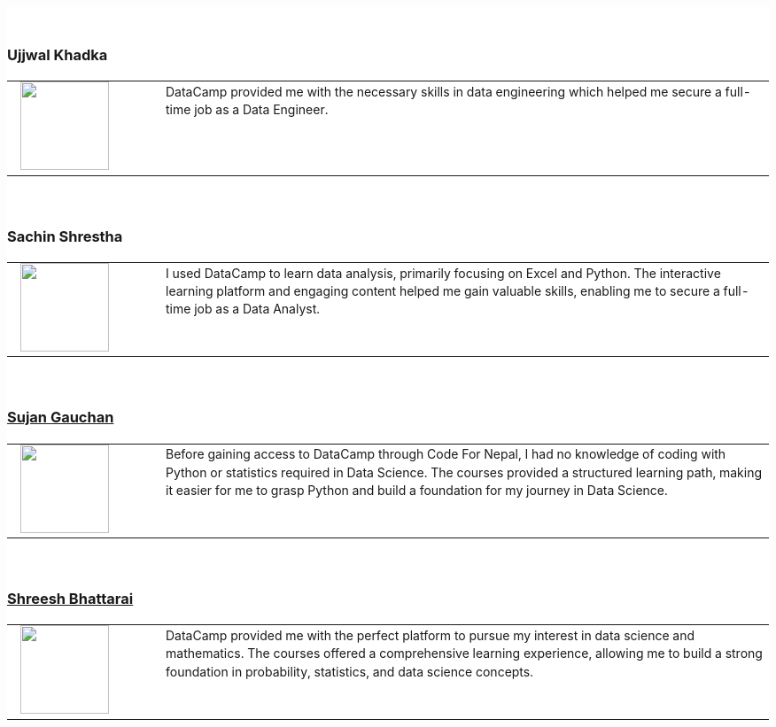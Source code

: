 <br/>

### Ujjwal Khadka
<table style="width: 100%">
    <colgroup>
       <col span="1" style="width: 20%;">
       <col span="1" style="width: 80%;">
    </colgroup>
    <tbody>
<tr>
<td style="padding: 0 15px;"><img src="https://st3.depositphotos.com/9998432/13335/v/450/depositphotos_133352010-stock-illustration-default-placeholder-man-and-woman.jpg" height="100" width="100"/></td><td>DataCamp provided me with the necessary skills in data engineering which helped me secure a full-time job as a Data Engineer.</td>
</tr>
    </tbody>
</table>

<br/>

### Sachin Shrestha
<table style="width: 100%" >
    <colgroup>
       <col span="1" style="width: 20%;">
       <col span="1" style="width: 80%;">
    </colgroup>
    <tbody>
<tr>
<td style="padding: 0 15px;"><img src="https://st3.depositphotos.com/9998432/13335/v/450/depositphotos_133352010-stock-illustration-default-placeholder-man-and-woman.jpg" height="100" width="100"/></td><td>I used DataCamp to learn data analysis, primarily focusing on Excel and Python. The interactive learning platform and engaging content helped me gain valuable skills, enabling me to secure a full-time job as a Data Analyst.</td>
</tr>
    </tbody>
</table>

<br/>

### [Sujan Gauchan](https://www.linkedin.com/in/sujan-gauchan-613242147/)
<table style="width: 100%">
    <colgroup>
       <col span="1" style="width: 20%;">
       <col span="1" style="width: 80%;">
    </colgroup>
    <tbody>
<tr>
<td style="padding: 0 15px;"><img src="https://ayushsubedi.github.io/img/sujan.jpeg" height="100" width="100"/></td><td>Before gaining access to DataCamp through Code For Nepal, I had no knowledge of coding with Python or statistics required in Data Science. The courses provided a structured learning path, making it easier for me to grasp Python and build a foundation for my journey in Data Science.</td>
</tr>
    </tbody>
</table>

<br/>

### [Shreesh Bhattarai](https://www.linkedin.com/in/shreesh-bhattarai-746561257/)
<table style="width: 100%">
    <colgroup>
       <col span="1" style="width: 20%;">
       <col span="1" style="width: 80%;">
    </colgroup>
    <tbody>
<tr>
<td style="padding: 0 15px;"><img src="https://ayushsubedi.github.io/img/shreesh.jpeg" height="100" width="100"/></td><td>DataCamp provided me with the perfect platform to pursue my interest in data science and mathematics. The courses offered a comprehensive learning experience, allowing me to build a strong foundation in probability, statistics, and data science concepts.</td>
</tr>
    </tbody>
</table>
